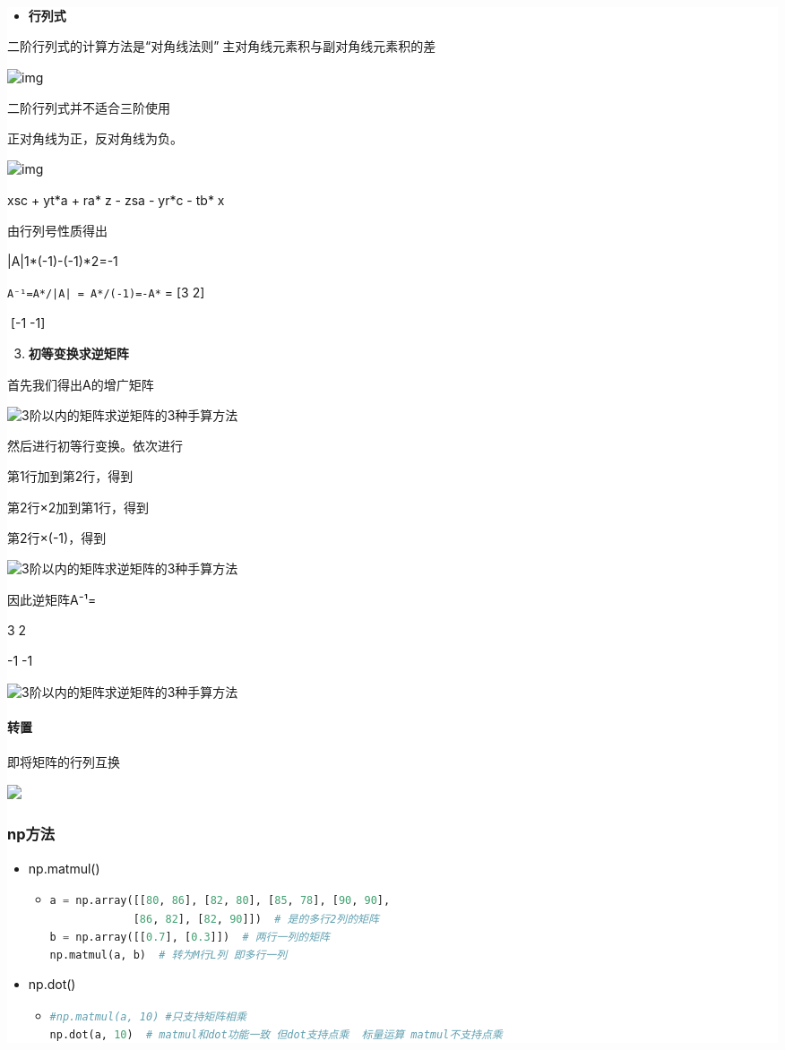 - **行列式**

二阶行列式的计算方法是“对角线法则”  主对角线元素积与副对角线元素积的差

![img](https://cdn.jsdelivr.net/gh/Iekrwh/images/md-images/10412061-9b3ab92a521563f6.png)

二阶行列式并不适合三阶使用

正对角线为正，反对角线为负。

![img](https://cdn.jsdelivr.net/gh/Iekrwh/images/md-images/10412061-0e083241c114d81d.png)

xsc  +  yt\*a + ra\* z  - zsa - yr\*c - tb\* x 

由行列号性质得出

|A|1\*(-1)-(-1)\*2=-1

`A⁻¹=A*/|A| = A*/(-1)=-A*` = [3 2]

​														[-1 -1]

3. **初等变换求逆矩阵**

首先我们得出A的增广矩阵

![3阶以内的矩阵求逆矩阵的3种手算方法](https://exp-picture.cdn.bcebos.com/5e9a2820b93acd89a190acbb0335dd8a58de8be9.jpg?x-bce-process=image%2Fresize%2Cm_lfit%2Cw_500%2Climit_1%2Fquality%2Cq_80)

然后进行初等行变换。依次进行

第1行加到第2行，得到

第2行×2加到第1行，得到

第2行×(-1)，得到

![3阶以内的矩阵求逆矩阵的3种手算方法](https://exp-picture.cdn.bcebos.com/589f5b07880138705c14b0382d08a50f95fc83e9.jpg?x-bce-process=image%2Fresize%2Cm_lfit%2Cw_500%2Climit_1%2Fquality%2Cq_80)

因此逆矩阵A⁻¹=

3 2

-1 -1

![3阶以内的矩阵求逆矩阵的3种手算方法](https://exp-picture.cdn.bcebos.com/95bd4e8c9bcec7f81b22d769034ce54a2e27fbe9.jpg?x-bce-process=image%2Fresize%2Cm_lfit%2Cw_500%2Climit_1%2Fquality%2Cq_80)

#### 转置

即将矩阵的行列互换

![](https://cdn.jsdelivr.net/gh/Iekrwh/images/md-images/image-20211020162004357.png)



### np方法

- np.matmul()

  - ```python
    a = np.array([[80, 86], [82, 80], [85, 78], [90, 90],
                 [86, 82], [82, 90]])  # 是的多行2列的矩阵
    b = np.array([[0.7], [0.3]])  # 两行一列的矩阵
    np.matmul(a, b)  # 转为M行L列 即多行一列
    ```

- np.dot() 

  - ```python
    #np.matmul(a, 10) #只支持矩阵相乘
    np.dot(a, 10)  # matmul和dot功能一致 但dot支持点乘  标量运算 matmul不支持点乘
    ```



